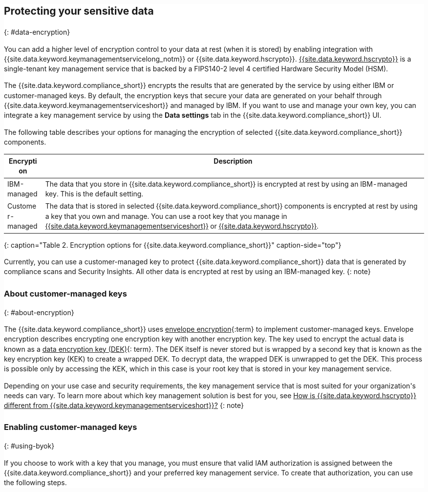 
## Protecting your sensitive data
{: #data-encryption}

You can add a higher level of encryption control to your data at rest (when it is stored) by enabling integration with {{site.data.keyword.keymanagementservicelong_notm}} or {{site.data.keyword.hscrypto}}. [{{site.data.keyword.hscrypto}}](/docs/hs-crypto?topic=hs-crypto-get-started) is a single-tenant key management service that is backed by a FIPS140-2 level 4 certified Hardware Security Model (HSM).

The {{site.data.keyword.compliance_short}} encrypts the results that are generated by the service by using either IBM or customer-managed keys. By default, the encryption keys that secure your data are generated on your behalf through {{site.data.keyword.keymanagementserviceshort}} and managed by IBM. If you want to use and manage your own key, you can integrate a key management service by using the **Data settings** tab in the {{site.data.keyword.compliance_short}} UI.

The following table describes your options for managing the encryption of selected {{site.data.keyword.compliance_short}} components.

| Encryption | Description |
| ---- | ---- |
| IBM-managed | The data that you store in {{site.data.keyword.compliance_short}} is encrypted at rest by using an IBM-managed key. This is the default setting. |
| Customer-managed | The data that is stored in selected {{site.data.keyword.compliance_short}} components is encrypted at rest by using a key that you own and manage. You can use a root key that you manage in [{{site.data.keyword.keymanagementserviceshort}}](/catalog/services/key-protect) or [{{site.data.keyword.hscrypto}}](/catalog/services/hs-crypto). |
{: caption="Table 2. Encryption options for {{site.data.keyword.compliance_short}}" caption-side="top"}

Currently, you can use a customer-managed key to protect {{site.data.keyword.compliance_short}} data that is generated by compliance scans and Security Insights. All other data is encrypted at rest by using an IBM-managed key.
{: note}

### About customer-managed keys
{: #about-encryption}

The {{site.data.keyword.compliance_short}} uses [envelope encryption](#x9860393){:term} to implement customer-managed keys. Envelope encryption describes encrypting one encryption key with another encryption key. The key used to encrypt the actual data is known as a [data encryption key (DEK)](#x4791827){: term}. The DEK itself is never stored but is wrapped by a second key that is known as the key encryption key (KEK) to create a wrapped DEK. To decrypt data, the wrapped DEK is unwrapped to get the DEK. This process is possible only by accessing the KEK, which in this case is your root key that is stored in your key management service.

Depending on your use case and security requirements, the key management service that is most suited for your organization's needs can vary. To learn more about which key management solution is best for you, see [How is {{site.data.keyword.hscrypto}} different from {{site.data.keyword.keymanagementserviceshort}}?](/docs/hs-crypto?topic=hs-crypto-faq-basics#faq-differentiators-key-protect)
{: note}


### Enabling customer-managed keys
{: #using-byok}

If you choose to work with a key that you manage, you must ensure that valid IAM authorization is assigned between the {{site.data.keyword.compliance_short}} and your preferred key management service. To create that authorization, you can use the following steps.
